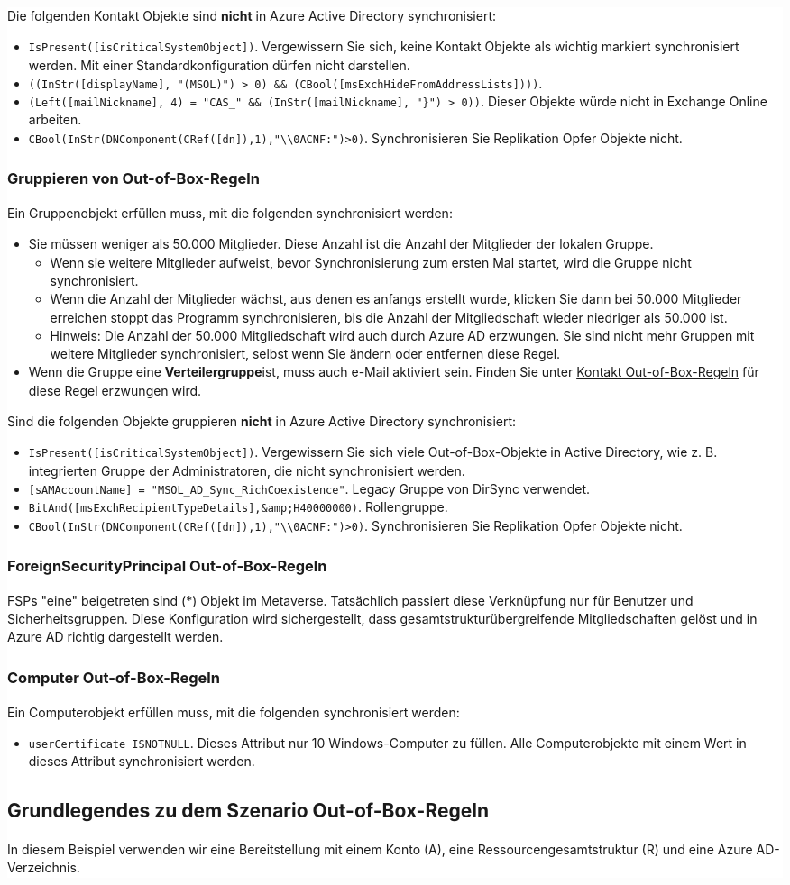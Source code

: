 Die folgenden Kontakt Objekte sind **nicht** in Azure Active Directory synchronisiert:

- `IsPresent([isCriticalSystemObject])`. Vergewissern Sie sich, keine Kontakt Objekte als wichtig markiert synchronisiert werden. Mit einer Standardkonfiguration dürfen nicht darstellen.
- `((InStr([displayName], "(MSOL)") > 0) && (CBool([msExchHideFromAddressLists])))`.
- `(Left([mailNickname], 4) = "CAS_" && (InStr([mailNickname], "}") > 0))`. Dieser Objekte würde nicht in Exchange Online arbeiten.
- `CBool(InStr(DNComponent(CRef([dn]),1),"\\0ACNF:")>0)`. Synchronisieren Sie Replikation Opfer Objekte nicht.

### <a name="group-out-of-box-rules"></a>Gruppieren von Out-of-Box-Regeln
Ein Gruppenobjekt erfüllen muss, mit die folgenden synchronisiert werden:

- Sie müssen weniger als 50.000 Mitglieder. Diese Anzahl ist die Anzahl der Mitglieder der lokalen Gruppe.
    - Wenn sie weitere Mitglieder aufweist, bevor Synchronisierung zum ersten Mal startet, wird die Gruppe nicht synchronisiert.
    - Wenn die Anzahl der Mitglieder wächst, aus denen es anfangs erstellt wurde, klicken Sie dann bei 50.000 Mitglieder erreichen stoppt das Programm synchronisieren, bis die Anzahl der Mitgliedschaft wieder niedriger als 50.000 ist.
    - Hinweis: Die Anzahl der 50.000 Mitgliedschaft wird auch durch Azure AD erzwungen. Sie sind nicht mehr Gruppen mit weitere Mitglieder synchronisiert, selbst wenn Sie ändern oder entfernen diese Regel.
- Wenn die Gruppe eine **Verteilergruppe**ist, muss auch e-Mail aktiviert sein. Finden Sie unter [Kontakt Out-of-Box-Regeln](#contact-out-of-box-rules) für diese Regel erzwungen wird.

Sind die folgenden Objekte gruppieren **nicht** in Azure Active Directory synchronisiert:

- `IsPresent([isCriticalSystemObject])`. Vergewissern Sie sich viele Out-of-Box-Objekte in Active Directory, wie z. B. integrierten Gruppe der Administratoren, die nicht synchronisiert werden.
- `[sAMAccountName] = "MSOL_AD_Sync_RichCoexistence"`. Legacy Gruppe von DirSync verwendet.
- `BitAnd([msExchRecipientTypeDetails],&amp;H40000000)`. Rollengruppe.
- `CBool(InStr(DNComponent(CRef([dn]),1),"\\0ACNF:")>0)`. Synchronisieren Sie Replikation Opfer Objekte nicht.

### <a name="foreignsecurityprincipal-out-of-box-rules"></a>ForeignSecurityPrincipal Out-of-Box-Regeln
FSPs "eine" beigetreten sind (\*) Objekt im Metaverse. Tatsächlich passiert diese Verknüpfung nur für Benutzer und Sicherheitsgruppen. Diese Konfiguration wird sichergestellt, dass gesamtstrukturübergreifende Mitgliedschaften gelöst und in Azure AD richtig dargestellt werden.

### <a name="computer-out-of-box-rules"></a>Computer Out-of-Box-Regeln
Ein Computerobjekt erfüllen muss, mit die folgenden synchronisiert werden:

- `userCertificate ISNOTNULL`. Dieses Attribut nur 10 Windows-Computer zu füllen. Alle Computerobjekte mit einem Wert in dieses Attribut synchronisiert werden.

## <a name="understanding-the-out-of-box-rules-scenario"></a>Grundlegendes zu dem Szenario Out-of-Box-Regeln
In diesem Beispiel verwenden wir eine Bereitstellung mit einem Konto (A), eine Ressourcengesamtstruktur (R) und eine Azure AD-Verzeichnis.
